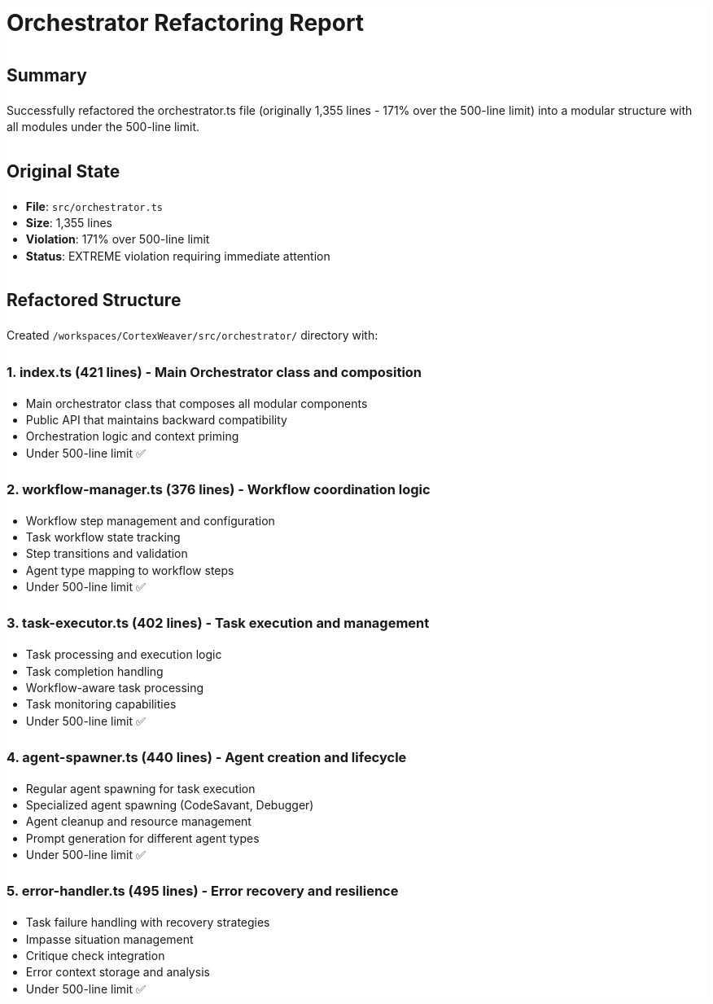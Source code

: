 # Orchestrator Refactoring Report

## Summary
Successfully refactored the orchestrator.ts file (originally 1,355 lines - 171% over the 500-line limit) into a modular structure with all modules under the 500-line limit.

## Original State
- **File**: `src/orchestrator.ts`  
- **Size**: 1,355 lines
- **Violation**: 171% over 500-line limit
- **Status**: EXTREME violation requiring immediate attention

## Refactored Structure
Created `/workspaces/CortexWeaver/src/orchestrator/` directory with:

### 1. **index.ts** (421 lines) - Main Orchestrator class and composition
- Main orchestrator class that composes all modular components
- Public API that maintains backward compatibility
- Orchestration logic and context priming
- Under 500-line limit ✅

### 2. **workflow-manager.ts** (376 lines) - Workflow coordination logic  
- Workflow step management and configuration
- Task workflow state tracking
- Step transitions and validation
- Agent type mapping to workflow steps
- Under 500-line limit ✅

### 3. **task-executor.ts** (402 lines) - Task execution and management
- Task processing and execution logic
- Task completion handling
- Workflow-aware task processing
- Task monitoring capabilities  
- Under 500-line limit ✅

### 4. **agent-spawner.ts** (440 lines) - Agent creation and lifecycle
- Regular agent spawning for task execution
- Specialized agent spawning (CodeSavant, Debugger)
- Agent cleanup and resource management
- Prompt generation for different agent types
- Under 500-line limit ✅

### 5. **error-handler.ts** (495 lines) - Error recovery and resilience
- Task failure handling with recovery strategies
- Impasse situation management
- Critique check integration
- Error context storage and analysis
- Under 500-line limit ✅

